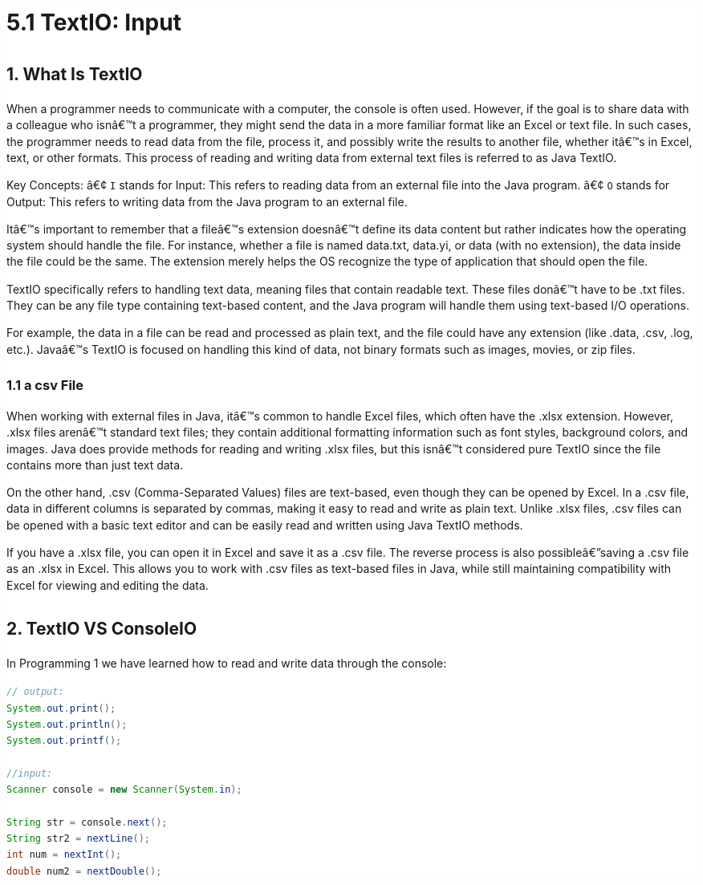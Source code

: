 # 5.1 TextIO: Input

## 1. What Is TextIO

When a programmer needs to communicate with a computer, the console is often used. However, if the goal is to share data with a colleague who isnâ€™t a programmer, they might send the data in a more familiar format like an Excel or text file. In such cases, the programmer needs to read data from the file, process it, and possibly write the results to another file, whether itâ€™s in Excel, text, or other formats. This process of reading and writing data from external text files is referred to as Java TextIO.

Key Concepts:
â€¢	`I` stands for Input: This refers to reading data from an external file into the Java program.
â€¢	`O` stands for Output: This refers to writing data from the Java program to an external file.

Itâ€™s important to remember that a fileâ€™s extension doesnâ€™t define its data content but rather indicates how the operating system should handle the file. For instance, whether a file is named data.txt, data.yi, or data (with no extension), the data inside the file could be the same. The extension merely helps the OS recognize the type of application that should open the file.

TextIO specifically refers to handling text data, meaning files that contain readable text. These files donâ€™t have to be .txt files. They can be any file type containing text-based content, and the Java program will handle them using text-based I/O operations.

For example, the data in a file can be read and processed as plain text, and the file could have any extension (like .data, .csv, .log, etc.). Javaâ€™s TextIO is focused on handling this kind of data, not binary formats such as images, movies, or zip files.

### 1.1 a csv File

When working with external files in Java, itâ€™s common to handle Excel files, which often have the .xlsx extension. However, .xlsx files arenâ€™t standard text files; they contain additional formatting information such as font styles, background colors, and images. Java does provide methods for reading and writing .xlsx files, but this isnâ€™t considered pure TextIO since the file contains more than just text data.

On the other hand, .csv (Comma-Separated Values) files are text-based, even though they can be opened by Excel. In a .csv file, data in different columns is separated by commas, making it easy to read and write as plain text. Unlike .xlsx files, .csv files can be opened with a basic text editor and can be easily read and written using Java TextIO methods.

If you have a .xlsx file, you can open it in Excel and save it as a .csv file. The reverse process is also possibleâ€”saving a .csv file as an .xlsx in Excel. This allows you to work with .csv files as text-based files in Java, while still maintaining compatibility with Excel for viewing and editing the data.

## 2. TextIO VS ConsoleIO

In Programming 1 we have learned how to read and write data through the console:

```java
// output: 
System.out.print(); 
System.out.println();
System.out.printf();

//input: 
Scanner console = new Scanner(System.in);

String str = console.next(); 
String str2 = nextLine(); 
int num = nextInt(); 
double num2 = nextDouble();
```
